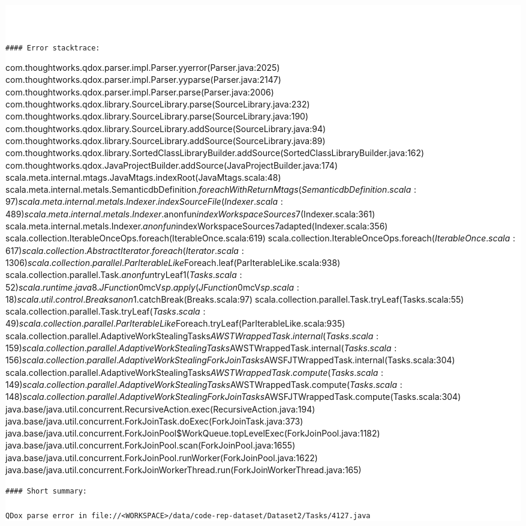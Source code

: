 ```



#### Error stacktrace:

```
com.thoughtworks.qdox.parser.impl.Parser.yyerror(Parser.java:2025)
	com.thoughtworks.qdox.parser.impl.Parser.yyparse(Parser.java:2147)
	com.thoughtworks.qdox.parser.impl.Parser.parse(Parser.java:2006)
	com.thoughtworks.qdox.library.SourceLibrary.parse(SourceLibrary.java:232)
	com.thoughtworks.qdox.library.SourceLibrary.parse(SourceLibrary.java:190)
	com.thoughtworks.qdox.library.SourceLibrary.addSource(SourceLibrary.java:94)
	com.thoughtworks.qdox.library.SourceLibrary.addSource(SourceLibrary.java:89)
	com.thoughtworks.qdox.library.SortedClassLibraryBuilder.addSource(SortedClassLibraryBuilder.java:162)
	com.thoughtworks.qdox.JavaProjectBuilder.addSource(JavaProjectBuilder.java:174)
	scala.meta.internal.mtags.JavaMtags.indexRoot(JavaMtags.scala:48)
	scala.meta.internal.metals.SemanticdbDefinition$.foreachWithReturnMtags(SemanticdbDefinition.scala:97)
	scala.meta.internal.metals.Indexer.indexSourceFile(Indexer.scala:489)
	scala.meta.internal.metals.Indexer.$anonfun$indexWorkspaceSources$7(Indexer.scala:361)
	scala.meta.internal.metals.Indexer.$anonfun$indexWorkspaceSources$7$adapted(Indexer.scala:356)
	scala.collection.IterableOnceOps.foreach(IterableOnce.scala:619)
	scala.collection.IterableOnceOps.foreach$(IterableOnce.scala:617)
	scala.collection.AbstractIterator.foreach(Iterator.scala:1306)
	scala.collection.parallel.ParIterableLike$Foreach.leaf(ParIterableLike.scala:938)
	scala.collection.parallel.Task.$anonfun$tryLeaf$1(Tasks.scala:52)
	scala.runtime.java8.JFunction0$mcV$sp.apply(JFunction0$mcV$sp.scala:18)
	scala.util.control.Breaks$$anon$1.catchBreak(Breaks.scala:97)
	scala.collection.parallel.Task.tryLeaf(Tasks.scala:55)
	scala.collection.parallel.Task.tryLeaf$(Tasks.scala:49)
	scala.collection.parallel.ParIterableLike$Foreach.tryLeaf(ParIterableLike.scala:935)
	scala.collection.parallel.AdaptiveWorkStealingTasks$AWSTWrappedTask.internal(Tasks.scala:159)
	scala.collection.parallel.AdaptiveWorkStealingTasks$AWSTWrappedTask.internal$(Tasks.scala:156)
	scala.collection.parallel.AdaptiveWorkStealingForkJoinTasks$AWSFJTWrappedTask.internal(Tasks.scala:304)
	scala.collection.parallel.AdaptiveWorkStealingTasks$AWSTWrappedTask.compute(Tasks.scala:149)
	scala.collection.parallel.AdaptiveWorkStealingTasks$AWSTWrappedTask.compute$(Tasks.scala:148)
	scala.collection.parallel.AdaptiveWorkStealingForkJoinTasks$AWSFJTWrappedTask.compute(Tasks.scala:304)
	java.base/java.util.concurrent.RecursiveAction.exec(RecursiveAction.java:194)
	java.base/java.util.concurrent.ForkJoinTask.doExec(ForkJoinTask.java:373)
	java.base/java.util.concurrent.ForkJoinPool$WorkQueue.topLevelExec(ForkJoinPool.java:1182)
	java.base/java.util.concurrent.ForkJoinPool.scan(ForkJoinPool.java:1655)
	java.base/java.util.concurrent.ForkJoinPool.runWorker(ForkJoinPool.java:1622)
	java.base/java.util.concurrent.ForkJoinWorkerThread.run(ForkJoinWorkerThread.java:165)
```
#### Short summary: 

QDox parse error in file://<WORKSPACE>/data/code-rep-dataset/Dataset2/Tasks/4127.java